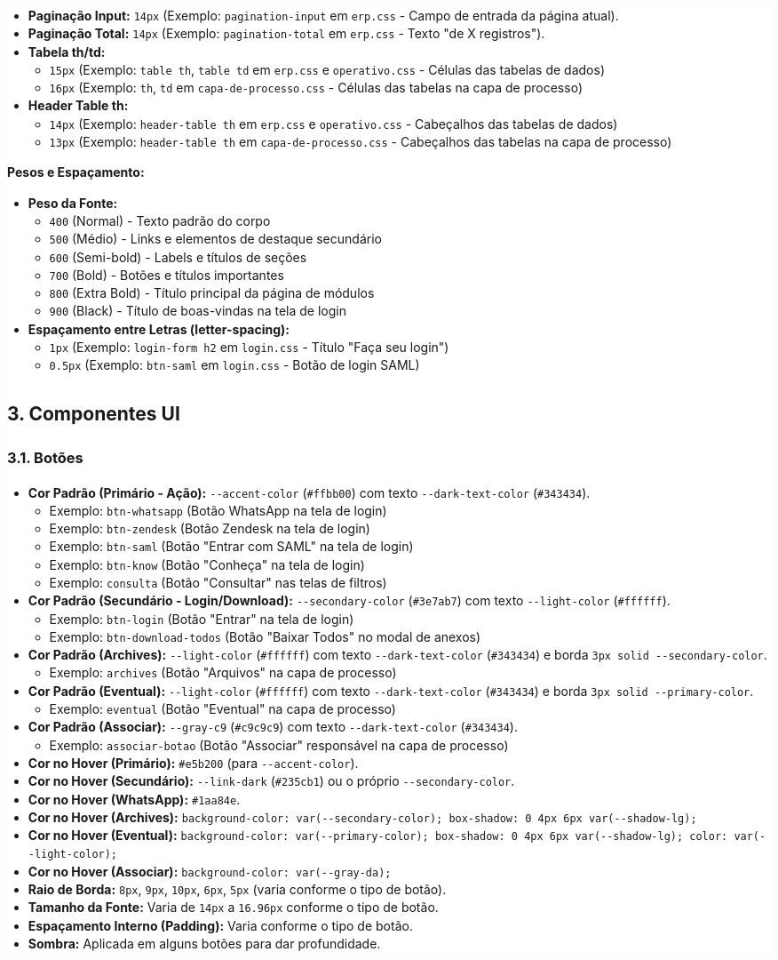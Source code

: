 - **Paginação Input:** `14px` (Exemplo: `pagination-input` em `erp.css` - Campo de entrada da página atual).
- **Paginação Total:** `14px` (Exemplo: `pagination-total` em `erp.css` - Texto "de X registros").
- **Tabela th/td:**
  - `15px` (Exemplo: `table th`, `table td` em `erp.css` e `operativo.css` - Células das tabelas de dados)
  - `16px` (Exemplo: `th`, `td` em `capa-de-processo.css` - Células das tabelas na capa de processo)
- **Header Table th:**
  - `14px` (Exemplo: `header-table th` em `erp.css` e `operativo.css` - Cabeçalhos das tabelas de dados)
  - `13px` (Exemplo: `header-table th` em `capa-de-processo.css` - Cabeçalhos das tabelas na capa de processo)

**Pesos e Espaçamento:**

- **Peso da Fonte:**
  - `400` (Normal) - Texto padrão do corpo
  - `500` (Médio) - Links e elementos de destaque secundário
  - `600` (Semi-bold) - Labels e títulos de seções
  - `700` (Bold) - Botões e títulos importantes
  - `800` (Extra Bold) - Título principal da página de módulos
  - `900` (Black) - Título de boas-vindas na tela de login
- **Espaçamento entre Letras (letter-spacing):**
  - `1px` (Exemplo: `login-form h2` em `login.css` - Título "Faça seu login")
  - `0.5px` (Exemplo: `btn-saml` em `login.css` - Botão de login SAML)

## 3. Componentes UI

### 3.1. Botões

- **Cor Padrão (Primário - Ação):** `--accent-color` (`#ffbb00`) com texto `--dark-text-color` (`#343434`).
  - Exemplo: `btn-whatsapp` (Botão WhatsApp na tela de login)
  - Exemplo: `btn-zendesk` (Botão Zendesk na tela de login)
  - Exemplo: `btn-saml` (Botão "Entrar com SAML" na tela de login)
  - Exemplo: `btn-know` (Botão "Conheça" na tela de login)
  - Exemplo: `consulta` (Botão "Consultar" nas telas de filtros)
- **Cor Padrão (Secundário - Login/Download):** `--secondary-color` (`#3e7ab7`) com texto `--light-color` (`#ffffff`).
  - Exemplo: `btn-login` (Botão "Entrar" na tela de login)
  - Exemplo: `btn-download-todos` (Botão "Baixar Todos" no modal de anexos)
- **Cor Padrão (Archives):** `--light-color` (`#ffffff`) com texto `--dark-text-color` (`#343434`) e borda `3px solid --secondary-color`.
  - Exemplo: `archives` (Botão "Arquivos" na capa de processo)
- **Cor Padrão (Eventual):** `--light-color` (`#ffffff`) com texto `--dark-text-color` (`#343434`) e borda `3px solid --primary-color`.
  - Exemplo: `eventual` (Botão "Eventual" na capa de processo)
- **Cor Padrão (Associar):** `--gray-c9` (`#c9c9c9`) com texto `--dark-text-color` (`#343434`).
  - Exemplo: `associar-botao` (Botão "Associar" responsável na capa de processo)
- **Cor no Hover (Primário):** `#e5b200` (para `--accent-color`).
- **Cor no Hover (Secundário):** `--link-dark` (`#235cb1`) ou o próprio `--secondary-color`.
- **Cor no Hover (WhatsApp):** `#1aa84e`.
- **Cor no Hover (Archives):** `background-color: var(--secondary-color); box-shadow: 0 4px 6px var(--shadow-lg);`
- **Cor no Hover (Eventual):** `background-color: var(--primary-color); box-shadow: 0 4px 6px var(--shadow-lg); color: var(--light-color);`
- **Cor no Hover (Associar):** `background-color: var(--gray-da);`
- **Raio de Borda:** `8px`, `9px`, `10px`, `6px`, `5px` (varia conforme o tipo de botão).
- **Tamanho da Fonte:** Varia de `14px` a `16.96px` conforme o tipo de botão.
- **Espaçamento Interno (Padding):** Varia conforme o tipo de botão.
- **Sombra:** Aplicada em alguns botões para dar profundidade.
